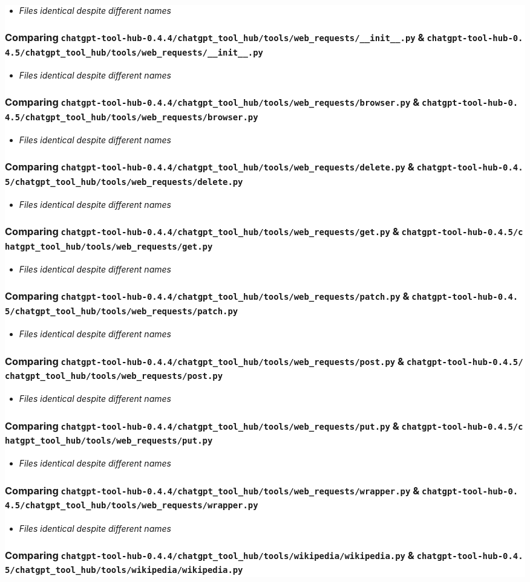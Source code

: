  * *Files identical despite different names*

### Comparing `chatgpt-tool-hub-0.4.4/chatgpt_tool_hub/tools/web_requests/__init__.py` & `chatgpt-tool-hub-0.4.5/chatgpt_tool_hub/tools/web_requests/__init__.py`

 * *Files identical despite different names*

### Comparing `chatgpt-tool-hub-0.4.4/chatgpt_tool_hub/tools/web_requests/browser.py` & `chatgpt-tool-hub-0.4.5/chatgpt_tool_hub/tools/web_requests/browser.py`

 * *Files identical despite different names*

### Comparing `chatgpt-tool-hub-0.4.4/chatgpt_tool_hub/tools/web_requests/delete.py` & `chatgpt-tool-hub-0.4.5/chatgpt_tool_hub/tools/web_requests/delete.py`

 * *Files identical despite different names*

### Comparing `chatgpt-tool-hub-0.4.4/chatgpt_tool_hub/tools/web_requests/get.py` & `chatgpt-tool-hub-0.4.5/chatgpt_tool_hub/tools/web_requests/get.py`

 * *Files identical despite different names*

### Comparing `chatgpt-tool-hub-0.4.4/chatgpt_tool_hub/tools/web_requests/patch.py` & `chatgpt-tool-hub-0.4.5/chatgpt_tool_hub/tools/web_requests/patch.py`

 * *Files identical despite different names*

### Comparing `chatgpt-tool-hub-0.4.4/chatgpt_tool_hub/tools/web_requests/post.py` & `chatgpt-tool-hub-0.4.5/chatgpt_tool_hub/tools/web_requests/post.py`

 * *Files identical despite different names*

### Comparing `chatgpt-tool-hub-0.4.4/chatgpt_tool_hub/tools/web_requests/put.py` & `chatgpt-tool-hub-0.4.5/chatgpt_tool_hub/tools/web_requests/put.py`

 * *Files identical despite different names*

### Comparing `chatgpt-tool-hub-0.4.4/chatgpt_tool_hub/tools/web_requests/wrapper.py` & `chatgpt-tool-hub-0.4.5/chatgpt_tool_hub/tools/web_requests/wrapper.py`

 * *Files identical despite different names*

### Comparing `chatgpt-tool-hub-0.4.4/chatgpt_tool_hub/tools/wikipedia/wikipedia.py` & `chatgpt-tool-hub-0.4.5/chatgpt_tool_hub/tools/wikipedia/wikipedia.py`
